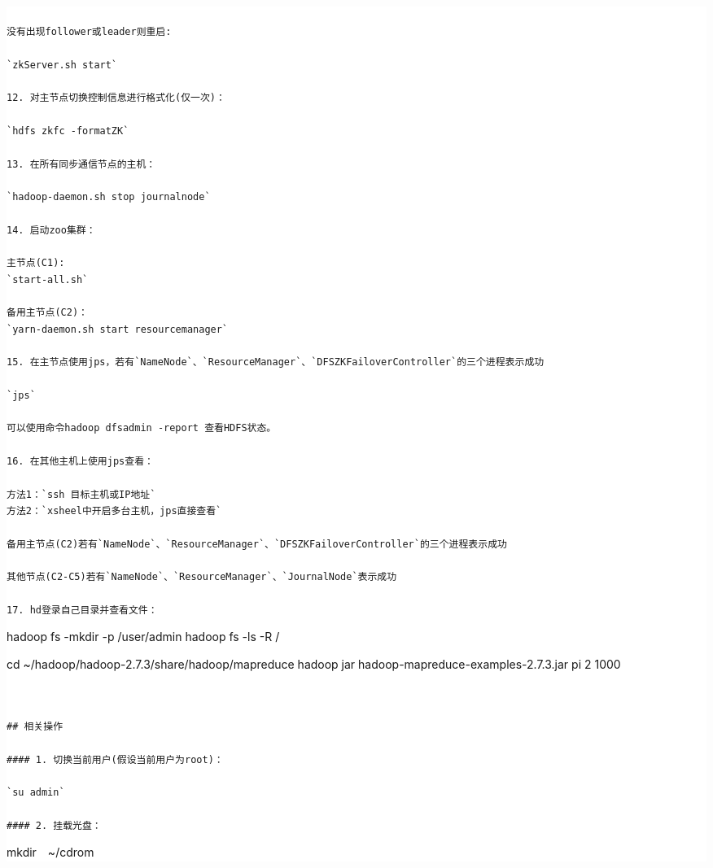 ```

没有出现follower或leader则重启:

`zkServer.sh start`

12. 对主节点切换控制信息进行格式化(仅一次)：

`hdfs zkfc -formatZK`

13. 在所有同步通信节点的主机：

`hadoop-daemon.sh stop journalnode`

14. 启动zoo集群：

主节点(C1):
`start-all.sh`

备用主节点(C2)：
`yarn-daemon.sh start resourcemanager`

15. 在主节点使用jps，若有`NameNode`、`ResourceManager`、`DFSZKFailoverController`的三个进程表示成功

`jps`

可以使用命令hadoop dfsadmin -report 查看HDFS状态。

16. 在其他主机上使用jps查看：

方法1：`ssh 目标主机或IP地址`
方法2：`xsheel中开启多台主机，jps直接查看`

备用主节点(C2)若有`NameNode`、`ResourceManager`、`DFSZKFailoverController`的三个进程表示成功

其他节点(C2-C5)若有`NameNode`、`ResourceManager`、`JournalNode`表示成功

17. hd登录自己目录并查看文件：

```
hadoop fs -mkdir -p /user/admin
hadoop fs -ls -R /
```

```
cd ~/hadoop/hadoop-2.7.3/share/hadoop/mapreduce
hadoop jar hadoop-mapreduce-examples-2.7.3.jar pi 2 1000
```


## 相关操作

#### 1. 切换当前用户(假设当前用户为root)：

`su admin`

#### 2. 挂载光盘：

```
mkdir　~/cdrom
